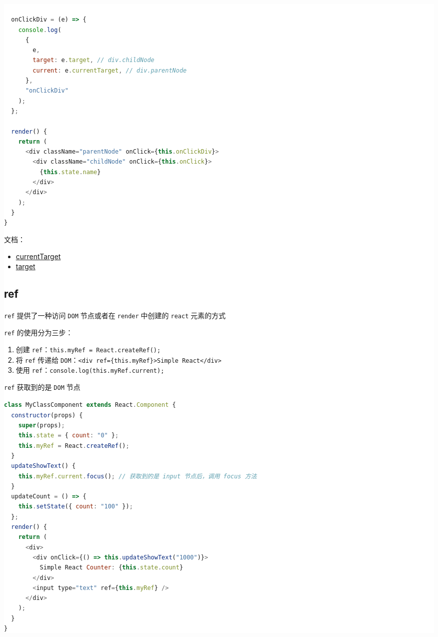 ```js

  onClickDiv = (e) => {
    console.log(
      {
        e,
        target: e.target, // div.childNode
        current: e.currentTarget, // div.parentNode
      },
      "onClickDiv"
    );
  };

  render() {
    return (
      <div className="parentNode" onClick={this.onClickDiv}>
        <div className="childNode" onClick={this.onClick}>
          {this.state.name}
        </div>
      </div>
    );
  }
}
```

文档：

- [currentTarget](https://developer.mozilla.org/zh-CN/docs/Web/API/Event/currentTarget)
- [target](https://developer.mozilla.org/zh-CN/docs/Web/API/Event/target)

## ref

`ref` 提供了一种访问 `DOM` 节点或者在 `render` 中创建的 `react` 元素的方式

`ref` 的使用分为三步：

1. 创建 `ref`：`this.myRef = React.createRef();`
2. 将 `ref` 传递给 `DOM`：`<div ref={this.myRef}>Simple React</div>`
3. 使用 `ref`：`console.log(this.myRef.current);`

`ref` 获取到的是 `DOM` 节点

```js
class MyClassComponent extends React.Component {
  constructor(props) {
    super(props);
    this.state = { count: "0" };
    this.myRef = React.createRef();
  }
  updateShowText() {
    this.myRef.current.focus(); // 获取到的是 input 节点后，调用 focus 方法
  }
  updateCount = () => {
    this.setState({ count: "100" });
  };
  render() {
    return (
      <div>
        <div onClick={() => this.updateShowText("1000")}>
          Simple React Counter: {this.state.count}
        </div>
        <input type="text" ref={this.myRef} />
      </div>
    );
  }
}
```